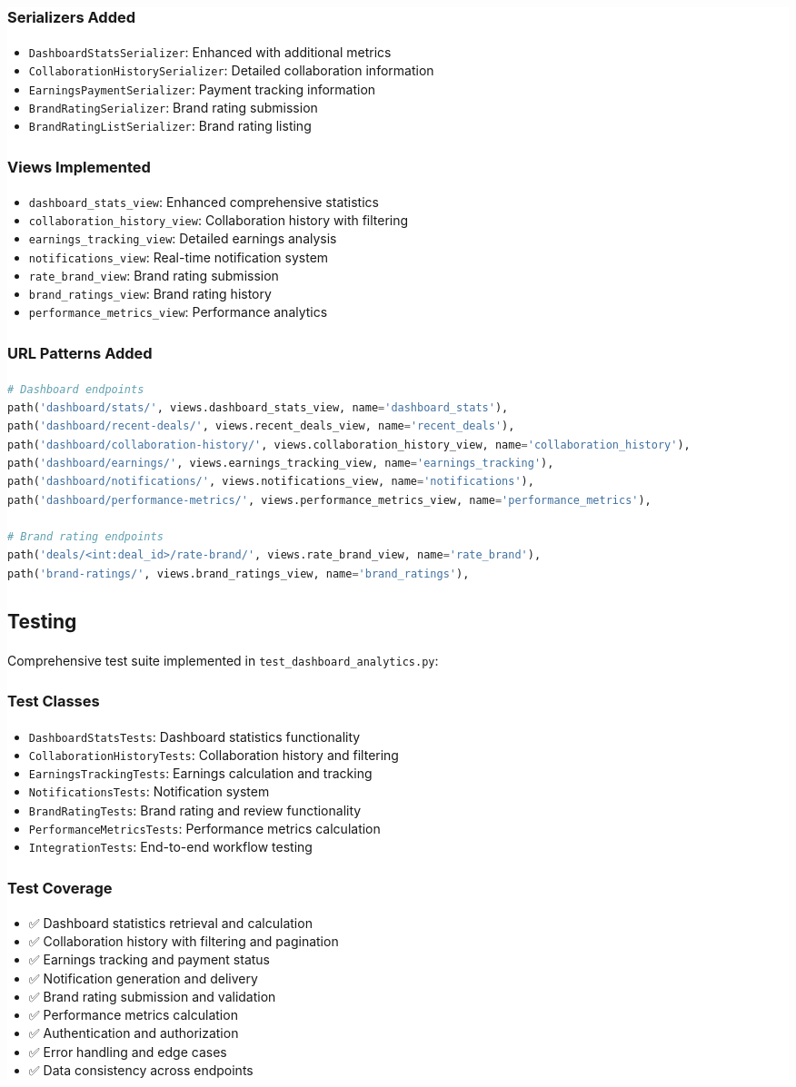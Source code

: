 ### Serializers Added
- `DashboardStatsSerializer`: Enhanced with additional metrics
- `CollaborationHistorySerializer`: Detailed collaboration information
- `EarningsPaymentSerializer`: Payment tracking information
- `BrandRatingSerializer`: Brand rating submission
- `BrandRatingListSerializer`: Brand rating listing

### Views Implemented
- `dashboard_stats_view`: Enhanced comprehensive statistics
- `collaboration_history_view`: Collaboration history with filtering
- `earnings_tracking_view`: Detailed earnings analysis
- `notifications_view`: Real-time notification system
- `rate_brand_view`: Brand rating submission
- `brand_ratings_view`: Brand rating history
- `performance_metrics_view`: Performance analytics

### URL Patterns Added
```python
# Dashboard endpoints
path('dashboard/stats/', views.dashboard_stats_view, name='dashboard_stats'),
path('dashboard/recent-deals/', views.recent_deals_view, name='recent_deals'),
path('dashboard/collaboration-history/', views.collaboration_history_view, name='collaboration_history'),
path('dashboard/earnings/', views.earnings_tracking_view, name='earnings_tracking'),
path('dashboard/notifications/', views.notifications_view, name='notifications'),
path('dashboard/performance-metrics/', views.performance_metrics_view, name='performance_metrics'),

# Brand rating endpoints
path('deals/<int:deal_id>/rate-brand/', views.rate_brand_view, name='rate_brand'),
path('brand-ratings/', views.brand_ratings_view, name='brand_ratings'),
```

## Testing

Comprehensive test suite implemented in `test_dashboard_analytics.py`:

### Test Classes
- `DashboardStatsTests`: Dashboard statistics functionality
- `CollaborationHistoryTests`: Collaboration history and filtering
- `EarningsTrackingTests`: Earnings calculation and tracking
- `NotificationsTests`: Notification system
- `BrandRatingTests`: Brand rating and review functionality
- `PerformanceMetricsTests`: Performance metrics calculation
- `IntegrationTests`: End-to-end workflow testing

### Test Coverage
- ✅ Dashboard statistics retrieval and calculation
- ✅ Collaboration history with filtering and pagination
- ✅ Earnings tracking and payment status
- ✅ Notification generation and delivery
- ✅ Brand rating submission and validation
- ✅ Performance metrics calculation
- ✅ Authentication and authorization
- ✅ Error handling and edge cases
- ✅ Data consistency across endpoints
